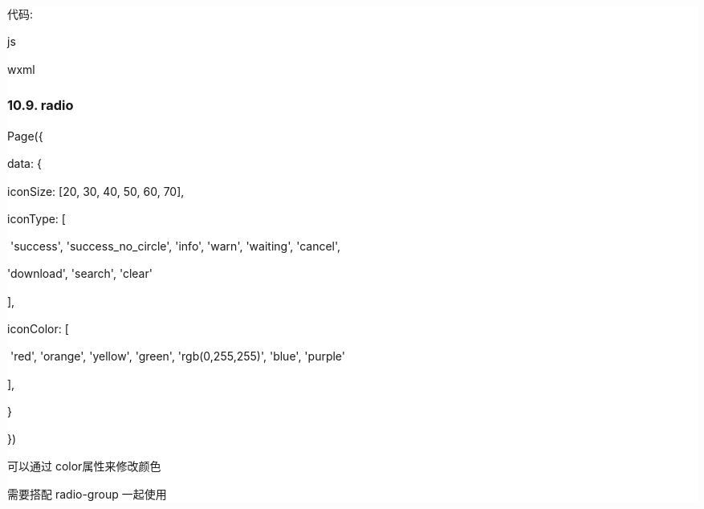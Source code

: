代码: 

js

wxml 

### 10.9. radio

Page({

  data: {

   iconSize: [20, 30, 40, 50, 60, 70],

   iconType: [

​    'success', 'success_no_circle', 'info', 'warn', 'waiting', 'cancel',

'download', 'search', 'clear'

  ],

   iconColor: [

​    'red', 'orange', 'yellow', 'green', 'rgb(0,255,255)', 'blue', 'purple'

  ],

 }

})

<view class="group">

  <block wx:for="{{iconSize}}">

   <icon type="success" size="{{item}}"/>

  </block>

</view> 

<view class="group">

  <block wx:for="{{iconType}}">

   <icon type="{{item}}" size="40"/>

  </block>

</view> 

<view class="group">

  <block wx:for="{{iconColor}}">

   <icon type="success" size="40" color="{{item}}"/>

  </block>

</view>

可以通过 color属性来修改颜色

需要搭配 radio-group ⼀起使⽤ 
